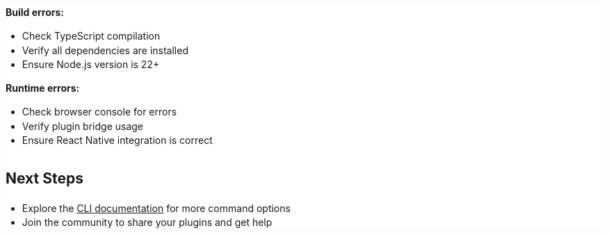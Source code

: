 **Build errors:**
- Check TypeScript compilation
- Verify all dependencies are installed
- Ensure Node.js version is 22+

**Runtime errors:**
- Check browser console for errors
- Verify plugin bridge usage
- Ensure React Native integration is correct

## Next Steps

- Explore the [CLI documentation](./cli.md) for more command options
- Join the community to share your plugins and get help 